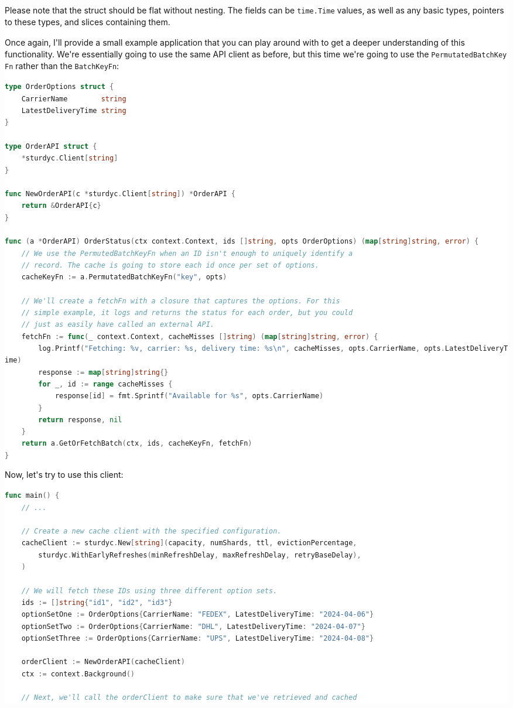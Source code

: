Please note that the struct should be flat without nesting. The fields can be
`time.Time` values, as well as any basic types, pointers to these types, and
slices containing them.

Once again, I'll provide a small example application that you can play around
with to get a deeper understanding of this functionality. We're essentially
going to use the same API client as before, but this time we're going to use
the `PermutatedBatchKeyFn` rather than the `BatchKeyFn`:

```go
type OrderOptions struct {
	CarrierName        string
	LatestDeliveryTime string
}

type OrderAPI struct {
	*sturdyc.Client[string]
}

func NewOrderAPI(c *sturdyc.Client[string]) *OrderAPI {
	return &OrderAPI{c}
}

func (a *OrderAPI) OrderStatus(ctx context.Context, ids []string, opts OrderOptions) (map[string]string, error) {
	// We use the PermutedBatchKeyFn when an ID isn't enough to uniquely identify a
	// record. The cache is going to store each id once per set of options.
	cacheKeyFn := a.PermutatedBatchKeyFn("key", opts)

	// We'll create a fetchFn with a closure that captures the options. For this
	// simple example, it logs and returns the status for each order, but you could
	// just as easily have called an external API.
	fetchFn := func(_ context.Context, cacheMisses []string) (map[string]string, error) {
		log.Printf("Fetching: %v, carrier: %s, delivery time: %s\n", cacheMisses, opts.CarrierName, opts.LatestDeliveryTime)
		response := map[string]string{}
		for _, id := range cacheMisses {
			response[id] = fmt.Sprintf("Available for %s", opts.CarrierName)
		}
		return response, nil
	}
	return a.GetOrFetchBatch(ctx, ids, cacheKeyFn, fetchFn)
}
```

Now, let's try to use this client:

```go
func main() {
	// ...

	// Create a new cache client with the specified configuration.
	cacheClient := sturdyc.New[string](capacity, numShards, ttl, evictionPercentage,
		sturdyc.WithEarlyRefreshes(minRefreshDelay, maxRefreshDelay, retryBaseDelay),
	)

	// We will fetch these IDs using three different option sets.
	ids := []string{"id1", "id2", "id3"}
	optionSetOne := OrderOptions{CarrierName: "FEDEX", LatestDeliveryTime: "2024-04-06"}
	optionSetTwo := OrderOptions{CarrierName: "DHL", LatestDeliveryTime: "2024-04-07"}
	optionSetThree := OrderOptions{CarrierName: "UPS", LatestDeliveryTime: "2024-04-08"}

	orderClient := NewOrderAPI(cacheClient)
	ctx := context.Background()

	// Next, we'll call the orderClient to make sure that we've retrieved and cached
```